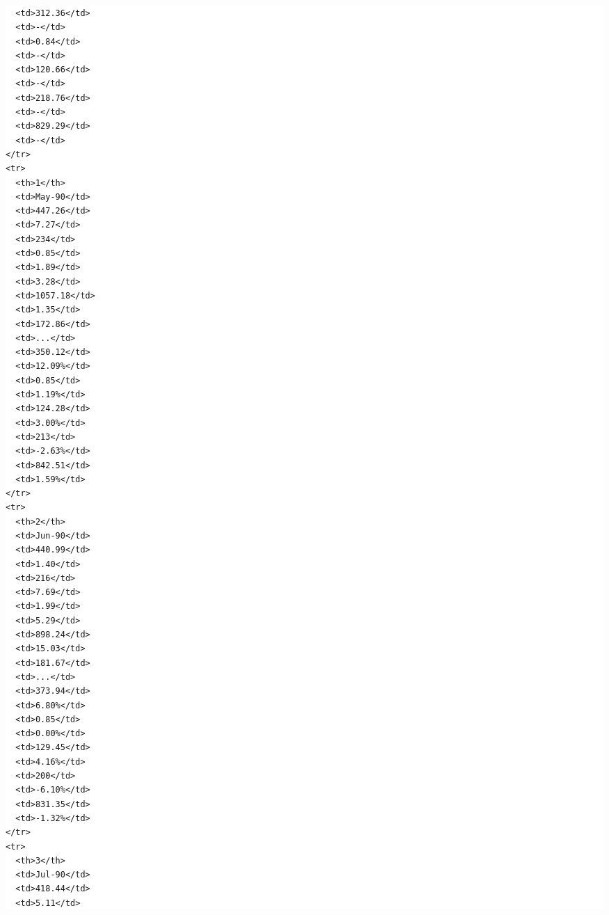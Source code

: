       <td>312.36</td>
      <td>-</td>
      <td>0.84</td>
      <td>-</td>
      <td>120.66</td>
      <td>-</td>
      <td>218.76</td>
      <td>-</td>
      <td>829.29</td>
      <td>-</td>
    </tr>
    <tr>
      <th>1</th>
      <td>May-90</td>
      <td>447.26</td>
      <td>7.27</td>
      <td>234</td>
      <td>0.85</td>
      <td>1.89</td>
      <td>3.28</td>
      <td>1057.18</td>
      <td>1.35</td>
      <td>172.86</td>
      <td>...</td>
      <td>350.12</td>
      <td>12.09%</td>
      <td>0.85</td>
      <td>1.19%</td>
      <td>124.28</td>
      <td>3.00%</td>
      <td>213</td>
      <td>-2.63%</td>
      <td>842.51</td>
      <td>1.59%</td>
    </tr>
    <tr>
      <th>2</th>
      <td>Jun-90</td>
      <td>440.99</td>
      <td>1.40</td>
      <td>216</td>
      <td>7.69</td>
      <td>1.99</td>
      <td>5.29</td>
      <td>898.24</td>
      <td>15.03</td>
      <td>181.67</td>
      <td>...</td>
      <td>373.94</td>
      <td>6.80%</td>
      <td>0.85</td>
      <td>0.00%</td>
      <td>129.45</td>
      <td>4.16%</td>
      <td>200</td>
      <td>-6.10%</td>
      <td>831.35</td>
      <td>-1.32%</td>
    </tr>
    <tr>
      <th>3</th>
      <td>Jul-90</td>
      <td>418.44</td>
      <td>5.11</td>